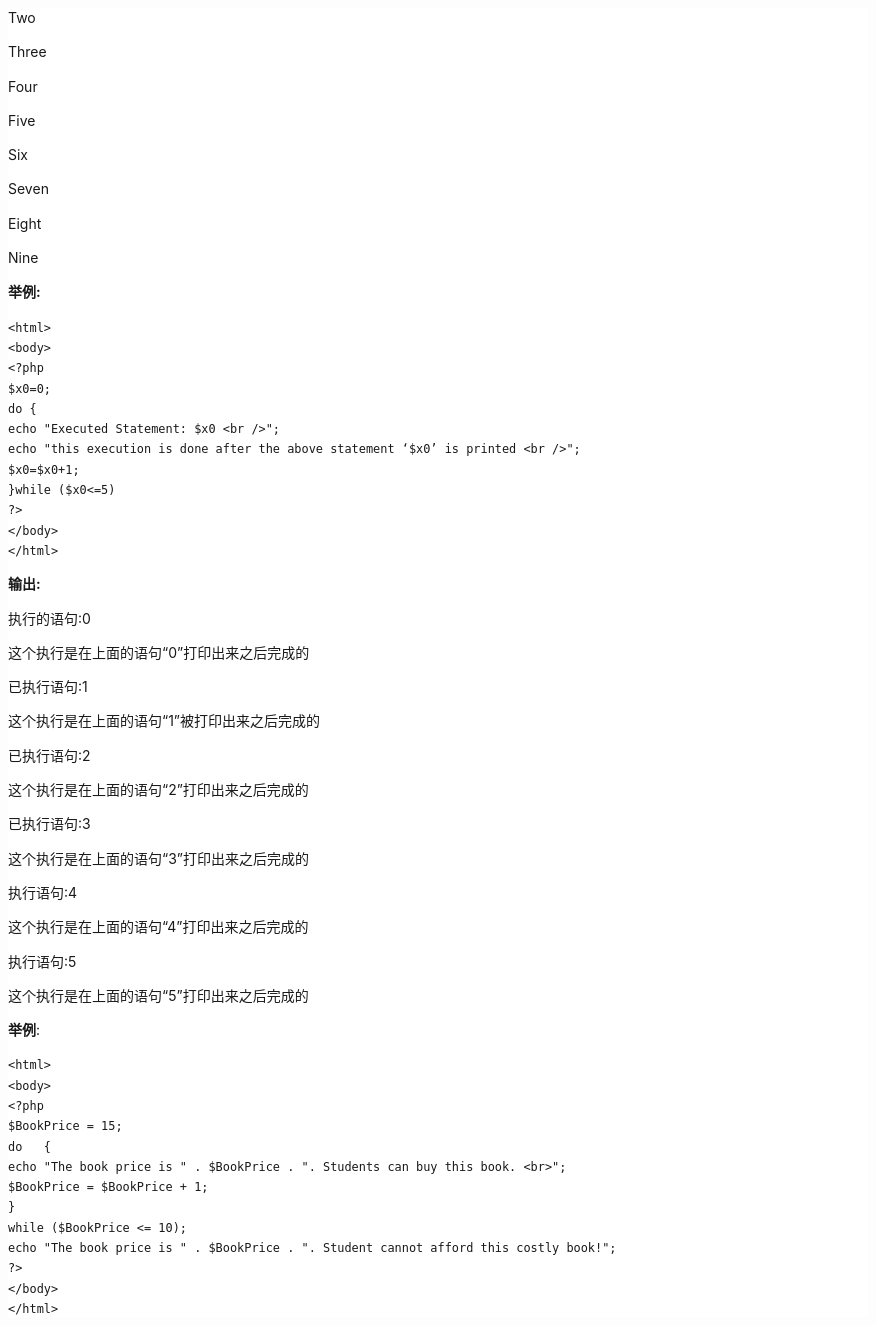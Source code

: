 Two

Three

Four

Five

Six

Seven

Eight

Nine

**举例:**

```
<html>
<body>
<?php
$x0=0;
do {
echo "Executed Statement: $x0 <br />";
echo "this execution is done after the above statement ‘$x0’ is printed <br />";
$x0=$x0+1;
}while ($x0<=5)
?>
</body>
</html>
```

**输出:**

执行的语句:0

这个执行是在上面的语句“0”打印出来之后完成的

已执行语句:1

这个执行是在上面的语句“1”被打印出来之后完成的

已执行语句:2

这个执行是在上面的语句“2”打印出来之后完成的

已执行语句:3

这个执行是在上面的语句“3”打印出来之后完成的

执行语句:4

这个执行是在上面的语句“4”打印出来之后完成的

执行语句:5

这个执行是在上面的语句“5”打印出来之后完成的

**举例**:

```
<html>
<body>
<?php
$BookPrice = 15;
do   {
echo "The book price is " . $BookPrice . ". Students can buy this book. <br>";
$BookPrice = $BookPrice + 1;
}
while ($BookPrice <= 10);
echo "The book price is " . $BookPrice . ". Student cannot afford this costly book!";
?>
</body>
</html>
```